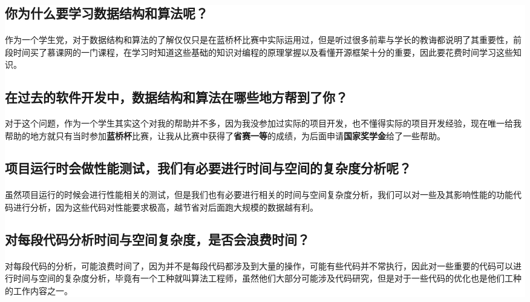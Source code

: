 ## 你为什么要学习数据结构和算法呢？

作为一个学生党，对于数据结构和算法的了解仅仅只是在蓝桥杯比赛中实际运用过，但是听过很多前辈与学长的教诲都说明了其重要性，前段时间买了慕课网的一门课程，在学习时知道这些基础的知识对编程的原理掌握以及看懂开源框架十分的重要，因此要花费时间学习这些知识。

## 在过去的软件开发中，数据结构和算法在哪些地方帮到了你？

对于这个问题，作为一个学生其实这个对我的帮助并不多，因为我没参加过实际的项目开发，也不懂得实际的项目开发经验，现在唯一给我帮助的地方就只有当时参加**蓝桥杯**比赛，让我从比赛中获得了**省赛一等**的成绩，为后面申请**国家奖学金**给了一些帮助。

## 项目运行时会做性能测试，我们有必要进行时间与空间的复杂度分析呢？

虽然项目运行的时候会进行性能相关的测试，但是我们也有必要进行相关的时间与空间复杂度分析，我们可以对一些及其影响性能的功能代码进行分析，因为这些代码对性能要求极高，越节省对后面跑大规模的数据越有利。

## 对每段代码分析时间与空间复杂度，是否会浪费时间？

对每段代码的分析，可能浪费时间了，因为并不是每段代码都涉及到大量的操作，可能有些代码并不常执行，因此对一些重要的代码可以进行时间与空间的复杂度分析，毕竟有一个工种就叫算法工程师，虽然他们大部分可能涉及代码研究，但是对于一些代码的优化也是他们工种的工作内容之一。